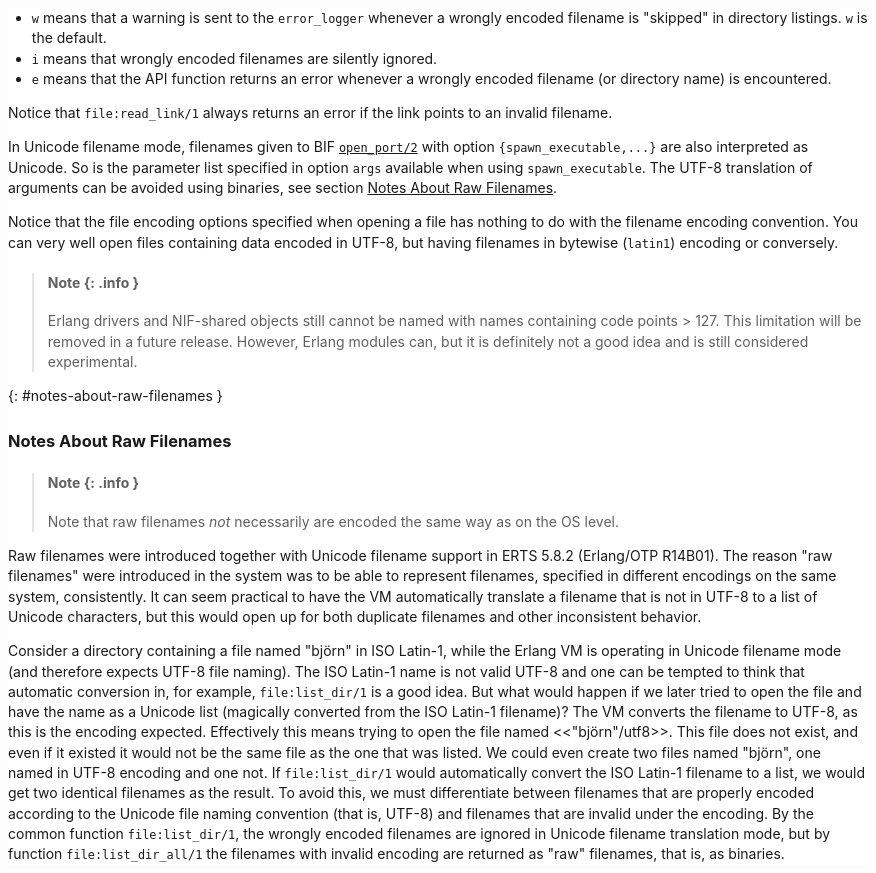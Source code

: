 - `w` means that a warning is sent to the `error_logger` whenever a wrongly
  encoded filename is "skipped" in directory listings. `w` is the default.
- `i` means that wrongly encoded filenames are silently ignored.
- `e` means that the API function returns an error whenever a wrongly encoded
  filename (or directory name) is encountered.

Notice that `file:read_link/1` always returns an error if the link points to an
invalid filename.

In Unicode filename mode, filenames given to BIF [`open_port/2`](`open_port/2`)
with option `{spawn_executable,...}` are also interpreted as Unicode. So is the
parameter list specified in option `args` available when using
`spawn_executable`. The UTF-8 translation of arguments can be avoided using
binaries, see section
[Notes About Raw Filenames](unicode_usage.md#notes-about-raw-filenames).

Notice that the file encoding options specified when opening a file has nothing
to do with the filename encoding convention. You can very well open files
containing data encoded in UTF-8, but having filenames in bytewise (`latin1`)
encoding or conversely.

> #### Note {: .info }
>
> Erlang drivers and NIF-shared objects still cannot be named with names
> containing code points > 127. This limitation will be removed in a future
> release. However, Erlang modules can, but it is definitely not a good idea and
> is still considered experimental.

[](){: #notes-about-raw-filenames }

### Notes About Raw Filenames

> #### Note {: .info }
>
> Note that raw filenames _not_ necessarily are encoded the same way as on the
> OS level.

Raw filenames were introduced together with Unicode filename support in ERTS
5.8.2 (Erlang/OTP R14B01). The reason "raw filenames" were introduced in the
system was to be able to represent filenames, specified in different encodings
on the same system, consistently. It can seem practical to have the VM
automatically translate a filename that is not in UTF-8 to a list of Unicode
characters, but this would open up for both duplicate filenames and other
inconsistent behavior.

Consider a directory containing a file named "björn" in ISO Latin-1, while the
Erlang VM is operating in Unicode filename mode (and therefore expects UTF-8
file naming). The ISO Latin-1 name is not valid UTF-8 and one can be tempted to
think that automatic conversion in, for example, `file:list_dir/1` is a good
idea. But what would happen if we later tried to open the file and have the name
as a Unicode list (magically converted from the ISO Latin-1 filename)? The VM
converts the filename to UTF-8, as this is the encoding expected. Effectively
this means trying to open the file named <<"björn"/utf8>>. This file does not
exist, and even if it existed it would not be the same file as the one that was
listed. We could even create two files named "björn", one named in UTF-8
encoding and one not. If `file:list_dir/1` would automatically convert the ISO
Latin-1 filename to a list, we would get two identical filenames as the result.
To avoid this, we must differentiate between filenames that are properly encoded
according to the Unicode file naming convention (that is, UTF-8) and filenames
that are invalid under the encoding. By the common function `file:list_dir/1`,
the wrongly encoded filenames are ignored in Unicode filename translation mode,
but by function `file:list_dir_all/1` the filenames with invalid encoding are
returned as "raw" filenames, that is, as binaries.
